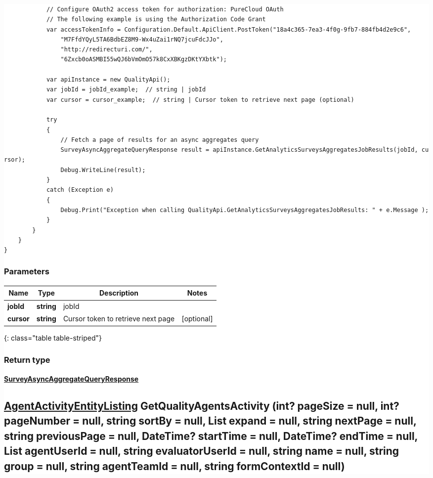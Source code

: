 ```{"language":"csharp"}
            // Configure OAuth2 access token for authorization: PureCloud OAuth
            // The following example is using the Authorization Code Grant
            var accessTokenInfo = Configuration.Default.ApiClient.PostToken("18a4c365-7ea3-4f0g-9fb7-884fb4d2e9c6",
                "M7FfdYQyL5TA6BdbEZ8M9-Wx4uZai1rNQ7jcuFdcJJo",
                "http://redirecturi.com/",
                "6Zxcb0oASMBI55wQJ6bVmOmO57k8CxXBKgzDKtYXbtk");

            var apiInstance = new QualityApi();
            var jobId = jobId_example;  // string | jobId
            var cursor = cursor_example;  // string | Cursor token to retrieve next page (optional) 

            try
            { 
                // Fetch a page of results for an async aggregates query
                SurveyAsyncAggregateQueryResponse result = apiInstance.GetAnalyticsSurveysAggregatesJobResults(jobId, cursor);
                Debug.WriteLine(result);
            }
            catch (Exception e)
            {
                Debug.Print("Exception when calling QualityApi.GetAnalyticsSurveysAggregatesJobResults: " + e.Message );
            }
        }
    }
}
```

### Parameters


|Name | Type | Description  | Notes |
|------------- | ------------- | ------------- | -------------|
| **jobId** | **string**| jobId |  |
| **cursor** | **string**| Cursor token to retrieve next page | [optional]  |
{: class="table table-striped"}

### Return type

[**SurveyAsyncAggregateQueryResponse**](SurveyAsyncAggregateQueryResponse.html)

<a name="getqualityagentsactivity"></a>

## [**AgentActivityEntityListing**](AgentActivityEntityListing.html) GetQualityAgentsActivity (int? pageSize = null, int? pageNumber = null, string sortBy = null, List<string> expand = null, string nextPage = null, string previousPage = null, DateTime? startTime = null, DateTime? endTime = null, List<string> agentUserId = null, string evaluatorUserId = null, string name = null, string group = null, string agentTeamId = null, string formContextId = null)
